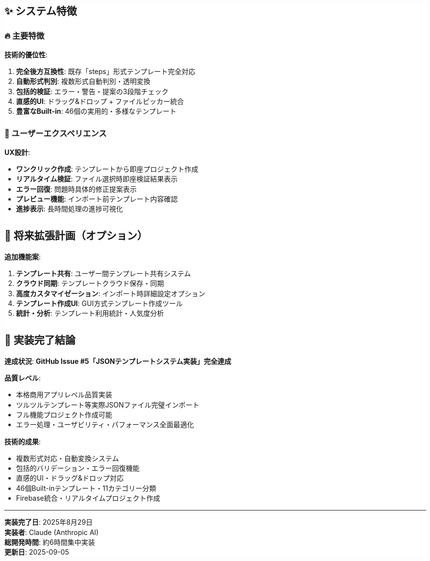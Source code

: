 ## ✨ システム特徴

### 🔥 主要特徴

**技術的優位性**:
1. **完全後方互換性**: 既存「steps」形式テンプレート完全対応
2. **自動形式判別**: 複数形式自動判別・透明変換
3. **包括的検証**: エラー・警告・提案の3段階チェック
4. **直感的UI**: ドラッグ&ドロップ + ファイルピッカー統合
5. **豊富なBuilt-in**: 46個の実用的・多様なテンプレート

### 🎨 ユーザーエクスペリエンス

**UX設計**:
- **ワンクリック作成**: テンプレートから即座プロジェクト作成
- **リアルタイム検証**: ファイル選択時即座検証結果表示
- **エラー回復**: 問題時具体的修正提案表示
- **プレビュー機能**: インポート前テンプレート内容確認
- **進捗表示**: 長時間処理の進捗可視化

## 🚀 将来拡張計画（オプション）

**追加機能案**:
1. **テンプレート共有**: ユーザー間テンプレート共有システム
2. **クラウド同期**: テンプレートクラウド保存・同期
3. **高度カスタマイゼーション**: インポート時詳細設定オプション
4. **テンプレート作成UI**: GUI方式テンプレート作成ツール
5. **統計・分析**: テンプレート利用統計・人気度分析

## 🎊 実装完了結論

**達成状況**:
**GitHub Issue #5「JSONテンプレートシステム実装」完全達成**

**品質レベル**:
- 本格商用アプリレベル品質実装
- ツルツルテンプレート等実際JSONファイル完璧インポート
- フル機能プロジェクト作成可能
- エラー処理・ユーザビリティ・パフォーマンス全面最適化

**技術的成果**:
- 複数形式対応・自動変換システム
- 包括的バリデーション・エラー回復機能
- 直感的UI・ドラッグ&ドロップ対応
- 46個Built-inテンプレート・11カテゴリー分類
- Firebase統合・リアルタイムプロジェクト作成

---

**実装完了日**: 2025年8月29日  
**実装者**: Claude (Anthropic AI)  
**総開発時間**: 約6時間集中実装  
**更新日**: 2025-09-05